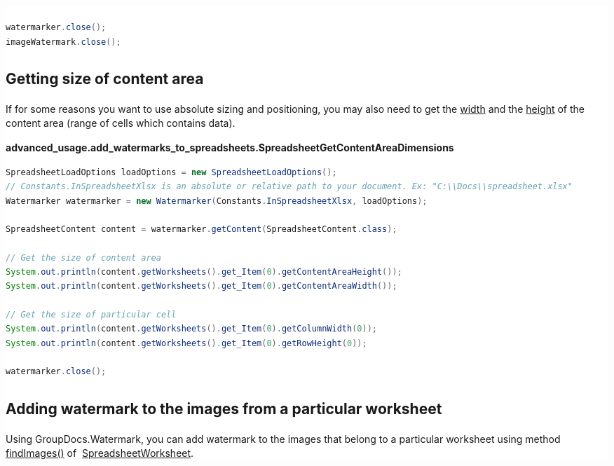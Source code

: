 ```java
                                                                                                                 
watermarker.close();                                                                                             
imageWatermark.close();                                                                                          
```

## Getting size of content area

If for some reasons you want to use absolute sizing and positioning, you may also need to get the [width](https://reference.groupdocs.com/watermark/java/com.groupdocs.watermark.contents/SpreadsheetWorksheet#getContentAreaWidth()) and the [height](https://reference.groupdocs.com/watermark/java/com.groupdocs.watermark.contents/SpreadsheetWorksheet#getContentAreaHeight()) of the content area (range of cells which contains data).

**advanced\_usage.add\_watermarks\_to\_spreadsheets.SpreadsheetGetContentAreaDimensions**

```java
SpreadsheetLoadOptions loadOptions = new SpreadsheetLoadOptions();                                               
// Constants.InSpreadsheetXlsx is an absolute or relative path to your document. Ex: "C:\\Docs\\spreadsheet.xlsx"
Watermarker watermarker = new Watermarker(Constants.InSpreadsheetXlsx, loadOptions);                             
                                                                                                                 
SpreadsheetContent content = watermarker.getContent(SpreadsheetContent.class);                                   
                                                                                                                 
// Get the size of content area                                                                                  
System.out.println(content.getWorksheets().get_Item(0).getContentAreaHeight());                                  
System.out.println(content.getWorksheets().get_Item(0).getContentAreaWidth());                                   
                                                                                                                 
// Get the size of particular cell                                                                               
System.out.println(content.getWorksheets().get_Item(0).getColumnWidth(0));                                       
System.out.println(content.getWorksheets().get_Item(0).getRowHeight(0));                                         
                                                                                                                 
watermarker.close();                                                                                             
```

## Adding watermark to the images from a particular worksheet

Using GroupDocs.Watermark, you can add watermark to the images that belong to a particular worksheet using method [findImages()](https://reference.groupdocs.com/watermark/java/com.groupdocs.watermark.contents/ContentPart#findImages()) of  [SpreadsheetWorksheet](https://reference.groupdocs.com/watermark/java/com.groupdocs.watermark.contents/SpreadsheetWorksheet).
